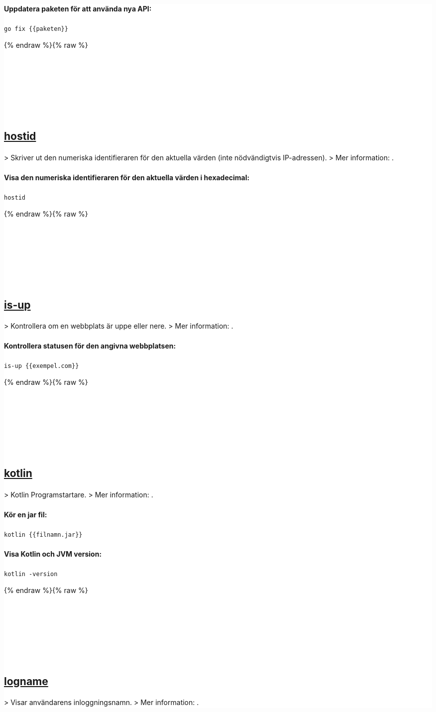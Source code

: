#### Uppdatera paketen för att använda nya API:
```shell
go fix {{paketen}}
```
{% endraw %}{% raw %}
<h2 id="hostid">
  <a href="/sv/common/hostid.html">hostid</a> <a href="#hostid"><svg class="icon">
    <use href="/assets/images/unicode_sprite.svg#link" />
  </svg></a>
</h2>
> Skriver ut den numeriska identifieraren för den aktuella värden (inte nödvändigtvis IP-adressen).
> Mer information: <https://www.gnu.org/software/coreutils/hostid>.

#### Visa den numeriska identifieraren för den aktuella värden i hexadecimal:
```shell
hostid
```
{% endraw %}{% raw %}
<h2 id="is-up">
  <a href="/sv/common/is-up.html">is-up</a> <a href="#is-up"><svg class="icon">
    <use href="/assets/images/unicode_sprite.svg#link" />
  </svg></a>
</h2>
> Kontrollera om en webbplats är uppe eller nere.
> Mer information: <https://github.com/sindresorhus/is-up-cli>.

#### Kontrollera statusen för den angivna webbplatsen:
```shell
is-up {{exempel.com}}
```
{% endraw %}{% raw %}
<h2 id="kotlin">
  <a href="/sv/common/kotlin.html">kotlin</a> <a href="#kotlin"><svg class="icon">
    <use href="/assets/images/unicode_sprite.svg#link" />
  </svg></a>
</h2>
> Kotlin Programstartare.
> Mer information: <https://kotlinlang.org>.

#### Kör en jar fil:
```shell
kotlin {{filnamn.jar}}
```
#### Visa Kotlin och JVM version:
```shell
kotlin -version
```
{% endraw %}{% raw %}
<h2 id="logname">
  <a href="/sv/common/logname.html">logname</a> <a href="#logname"><svg class="icon">
    <use href="/assets/images/unicode_sprite.svg#link" />
  </svg></a>
</h2>
> Visar användarens inloggningsnamn.
> Mer information: <https://www.gnu.org/software/coreutils/logname>.
